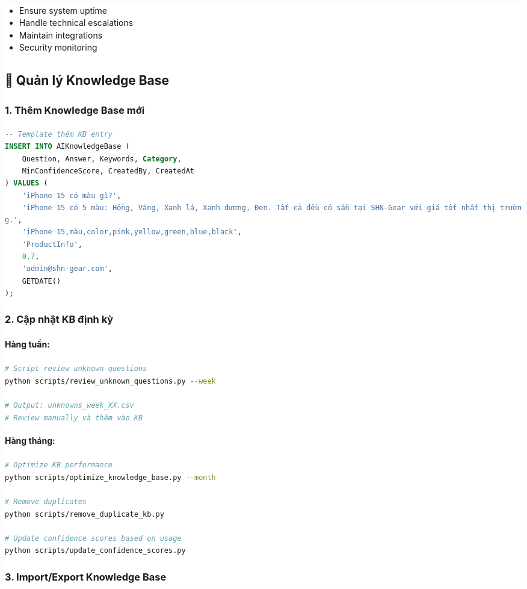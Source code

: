 - Ensure system uptime
- Handle technical escalations
- Maintain integrations
- Security monitoring

## 🔧 Quản lý Knowledge Base

### 1. Thêm Knowledge Base mới

```sql
-- Template thêm KB entry
INSERT INTO AIKnowledgeBase (
    Question, Answer, Keywords, Category,
    MinConfidenceScore, CreatedBy, CreatedAt
) VALUES (
    'iPhone 15 có màu gì?',
    'iPhone 15 có 5 màu: Hồng, Vàng, Xanh lá, Xanh dương, Đen. Tất cả đều có sẵn tại SHN-Gear với giá tốt nhất thị trường.',
    'iPhone 15,màu,color,pink,yellow,green,blue,black',
    'ProductInfo',
    0.7,
    'admin@shn-gear.com',
    GETDATE()
);
```

### 2. Cập nhật KB định kỳ

#### Hàng tuần:

```bash
# Script review unknown questions
python scripts/review_unknown_questions.py --week

# Output: unknowns_week_XX.csv
# Review manually và thêm vào KB
```

#### Hàng tháng:

```bash
# Optimize KB performance
python scripts/optimize_knowledge_base.py --month

# Remove duplicates
python scripts/remove_duplicate_kb.py

# Update confidence scores based on usage
python scripts/update_confidence_scores.py
```

### 3. Import/Export Knowledge Base
